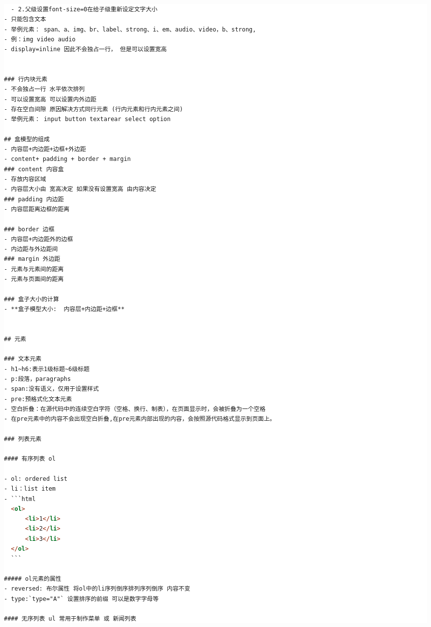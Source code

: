   ```html
    - 2.父级设置font-size=0在给子级重新设定文字大小
- 只能包含文本
- 举例元素： span、a、img、br、label、strong、i、em、audio、video，b、strong, 
- 例：img video audio
  - display=inline 因此不会独占一行， 但是可以设置宽高 
  

### 行内块元素
- 不会独占一行 水平依次排列
- 可以设置宽高 可以设置内外边距
- 存在空白间隙 原因解决方式同行元素 (行内元素和行内元素之间)
- 举例元素： input button textarear select option  

## 盒模型的组成
- 内容层+内边距+边框+外边距
- content+ padding + border + margin
### content 内容盒
- 存放内容区域
- 内容层大小由 宽高决定 如果没有设置宽高 由内容决定
### padding 内边距
- 内容层距离边框的距离

### border 边框
- 内容层+内边距外的边框
- 内边距与外边距间
### margin 外边距
- 元素与元素间的距离 
- 元素与页面间的距离

### 盒子大小的计算
- **盒子模型大小:  内容层+内边距+边框**


## 元素

### 文本元素
- h1~h6:表示1级标题~6级标题
- p:段落，paragraphs
- span:没有语义，仅用于设置样式
- pre:预格式化文本元素
  - 空白折叠：在源代码中的连续空白字符（空格、换行、制表），在页面显示时，会被折叠为一个空格
  - 在pre元素中的内容不会出现空白折叠,在pre元素内部出现的内容，会按照源代码格式显示到页面上。

### 列表元素

#### 有序列表 ol

- ol: ordered list
- li：list item 
- ```html
    <ol>
        <li>1</li>
        <li>2</li>
        <li>3</li>
    </ol>
    ```

##### ol元素的属性
- reversed: 布尔属性 将ol中的li序列倒序排列序列倒序 内容不变
- type:`type="A"` 设置排序的前缀 可以是数字字母等

#### 无序列表 ul 常用于制作菜单 或 新闻列表

  ```